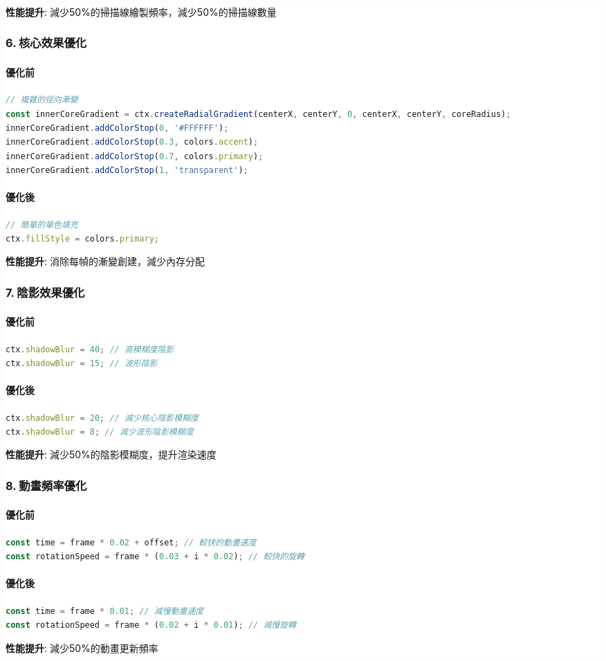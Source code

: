 **性能提升**: 減少50%的掃描線繪製頻率，減少50%的掃描線數量

### 6. 核心效果優化

#### 優化前
```typescript
// 複雜的徑向漸變
const innerCoreGradient = ctx.createRadialGradient(centerX, centerY, 0, centerX, centerY, coreRadius);
innerCoreGradient.addColorStop(0, '#FFFFFF');
innerCoreGradient.addColorStop(0.3, colors.accent);
innerCoreGradient.addColorStop(0.7, colors.primary);
innerCoreGradient.addColorStop(1, 'transparent');
```

#### 優化後
```typescript
// 簡單的單色填充
ctx.fillStyle = colors.primary;
```

**性能提升**: 消除每幀的漸變創建，減少內存分配

### 7. 陰影效果優化

#### 優化前
```typescript
ctx.shadowBlur = 40; // 高模糊度陰影
ctx.shadowBlur = 15; // 波形陰影
```

#### 優化後
```typescript
ctx.shadowBlur = 20; // 減少核心陰影模糊度
ctx.shadowBlur = 8; // 減少波形陰影模糊度
```

**性能提升**: 減少50%的陰影模糊度，提升渲染速度

### 8. 動畫頻率優化

#### 優化前
```typescript
const time = frame * 0.02 + offset; // 較快的動畫速度
const rotationSpeed = frame * (0.03 + i * 0.02); // 較快的旋轉
```

#### 優化後
```typescript
const time = frame * 0.01; // 減慢動畫速度
const rotationSpeed = frame * (0.02 + i * 0.01); // 減慢旋轉
```

**性能提升**: 減少50%的動畫更新頻率
